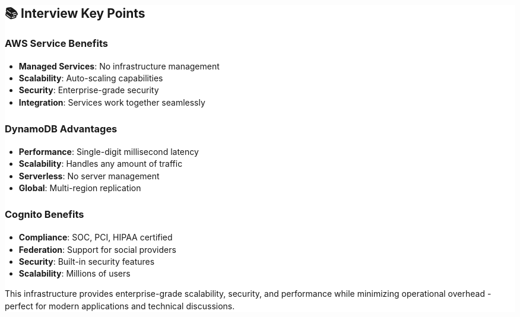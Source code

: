 
## 📚 Interview Key Points

### AWS Service Benefits
- **Managed Services**: No infrastructure management
- **Scalability**: Auto-scaling capabilities
- **Security**: Enterprise-grade security
- **Integration**: Services work together seamlessly

### DynamoDB Advantages
- **Performance**: Single-digit millisecond latency
- **Scalability**: Handles any amount of traffic
- **Serverless**: No server management
- **Global**: Multi-region replication

### Cognito Benefits
- **Compliance**: SOC, PCI, HIPAA certified
- **Federation**: Support for social providers
- **Security**: Built-in security features
- **Scalability**: Millions of users

This infrastructure provides enterprise-grade scalability, security, and performance while minimizing operational overhead - perfect for modern applications and technical discussions.